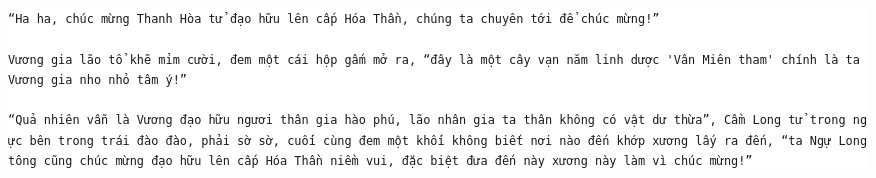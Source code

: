 	“Ha ha, chúc mừng Thanh Hòa tử đạo hữu lên cấp Hóa Thần, chúng ta chuyên tới để chúc mừng!”

	Vương gia lão tổ khẽ mỉm cười, đem một cái hộp gấm mở ra, “đây là một cây vạn năm linh dược 'Vân Miên tham' chính là ta Vương gia nho nhỏ tâm ý!”

	“Quả nhiên vẫn là Vương đạo hữu ngươi thân gia hào phú, lão nhân gia ta thân không có vật dư thừa”, Cầm Long tử trong ngực bên trong trái đào đào, phải sờ sờ, cuối cùng đem một khối không biết nơi nào đến khớp xương lấy ra đến, “ta Ngự Long tông cũng chúc mừng đạo hữu lên cấp Hóa Thần niềm vui, đặc biệt đưa đến này xương này làm vì chúc mừng!”




